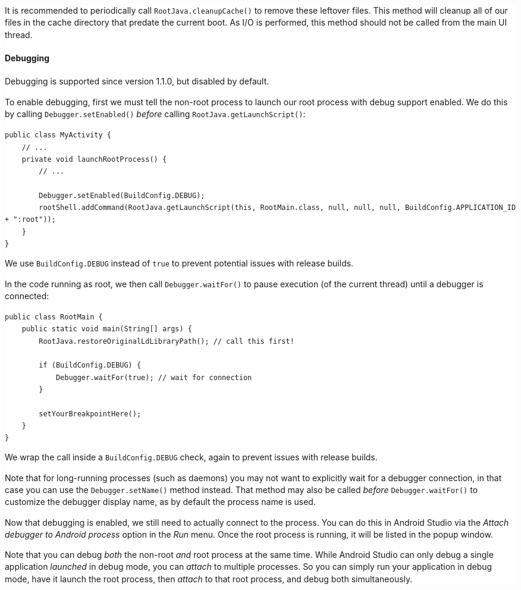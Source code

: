 It is recommended to periodically call ```RootJava.cleanupCache()```
to remove these leftover files. This method will cleanup all of our
files in the cache directory that predate the current boot. As I/O is
performed, this method should not be called from the main UI thread.

#### Debugging

Debugging is supported since version 1.1.0, but disabled by default.

To enable debugging, first we must tell the non-root process to launch
our root process with debug support enabled. We do this by calling
```Debugger.setEnabled()``` *before* calling
```RootJava.getLaunchScript()```:

```
public class MyActivity {
    // ...
    private void launchRootProcess() {
        // ...

        Debugger.setEnabled(BuildConfig.DEBUG);
        rootShell.addCommand(RootJava.getLaunchScript(this, RootMain.class, null, null, null, BuildConfig.APPLICATION_ID + ":root"));
    }
}
```

We use ```BuildConfig.DEBUG``` instead of ```true``` to prevent
potential issues with release builds.

In the code running as root, we then call ```Debugger.waitFor()```
to pause execution (of the current thread) until a debugger is connected:

```
public class RootMain {
    public static void main(String[] args) {
        RootJava.restoreOriginalLdLibraryPath(); // call this first!

        if (BuildConfig.DEBUG) {
            Debugger.waitFor(true); // wait for connection
        }

        setYourBreakpointHere();
    }
}
```

We wrap the call inside a ```BuildConfig.DEBUG``` check, again to prevent
issues with release builds.

Note that for long-running processes (such as daemons) you may not want
to explicitly wait for a debugger connection, in that case you can use
the ```Debugger.setName()``` method instead. That method may also be 
called *before* ```Debugger.waitFor()``` to customize the debugger
display name, as by default the process name is used.

Now that debugging is enabled, we still need to actually connect to
the process. You can do this in Android Studio via the *Attach
debugger to Android process* option in the *Run* menu. Once the root
process is running, it will be listed in the popup window.

Note that you can debug *both* the non-root *and* root process at the
same time. While Android Studio can only debug a single application
*launched* in debug mode, you can *attach* to multiple processes. So
you can simply run your application in debug mode, have it launch the
root process, then *attach* to that root process, and debug both
simultaneously.
```